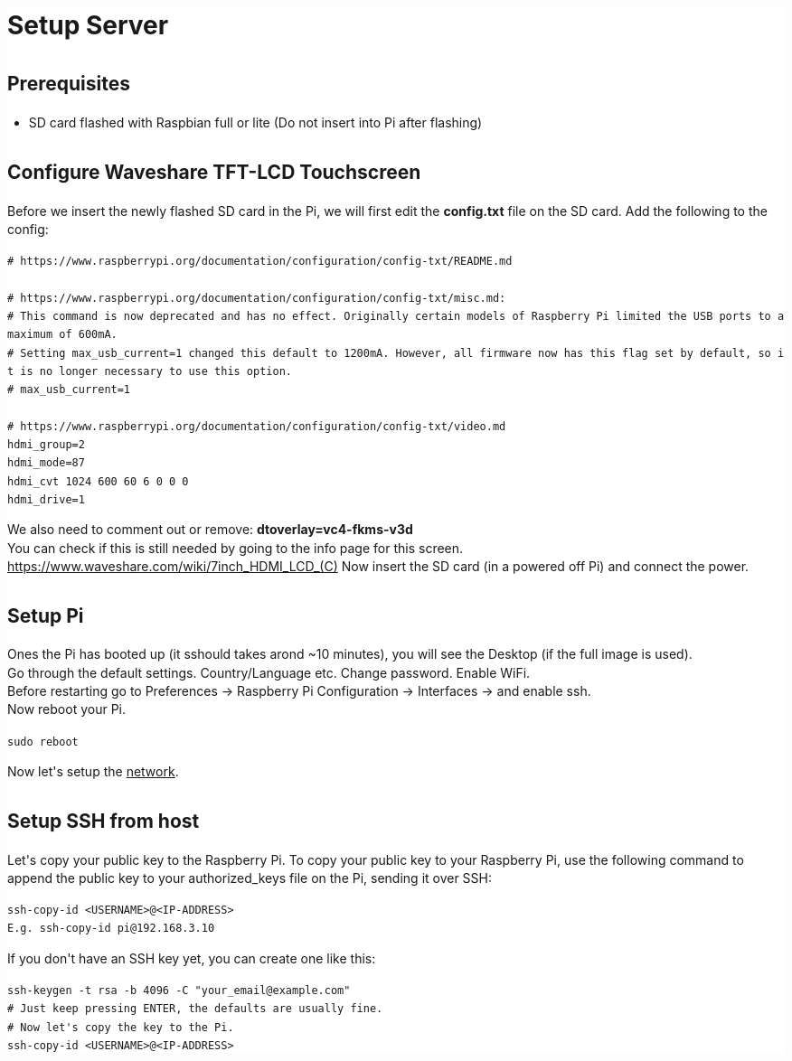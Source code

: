 # Setup Server

## Prerequisites 
- SD card flashed with Raspbian full or lite (Do not insert into Pi after flashing)

## Configure Waveshare TFT-LCD Touchscreen
Before we insert the newly flashed SD card in the Pi, we will first edit the **config.txt** file on the SD card. Add the following to the config: 
```
# https://www.raspberrypi.org/documentation/configuration/config-txt/README.md

# https://www.raspberrypi.org/documentation/configuration/config-txt/misc.md: 
# This command is now deprecated and has no effect. Originally certain models of Raspberry Pi limited the USB ports to a maximum of 600mA. 
# Setting max_usb_current=1 changed this default to 1200mA. However, all firmware now has this flag set by default, so it is no longer necessary to use this option.
# max_usb_current=1

# https://www.raspberrypi.org/documentation/configuration/config-txt/video.md
hdmi_group=2
hdmi_mode=87
hdmi_cvt 1024 600 60 6 0 0 0
hdmi_drive=1
```

We also need to comment out or remove: **dtoverlay=vc4-fkms-v3d**  
You can check if this is still needed by going to the info page for this screen. https://www.waveshare.com/wiki/7inch_HDMI_LCD_(C)
Now insert the SD card (in a powered off Pi) and connect the power. 

## Setup Pi
Ones the Pi has booted up (it sshould takes arond ~10 minutes), you will see the Desktop (if the full image is used).  
Go through the default settings. Country/Language etc. Change password. Enable WiFi.  
Before restarting go to Preferences -> Raspberry Pi Configuration -> Interfaces -> and enable ssh.  
Now reboot your Pi.
```
sudo reboot
```

Now let's setup the [network](./setup-network.md). 

## Setup SSH from host
Let's copy your public key to the Raspberry Pi. To copy your public key to your Raspberry Pi, use the following command to append the public key to your authorized_keys file on the Pi, sending it over SSH:
```
ssh-copy-id <USERNAME>@<IP-ADDRESS>
E.g. ssh-copy-id pi@192.168.3.10
```
If you don't have an SSH key yet, you can create one like this: 
```
ssh-keygen -t rsa -b 4096 -C "your_email@example.com"
# Just keep pressing ENTER, the defaults are usually fine. 
# Now let's copy the key to the Pi.
ssh-copy-id <USERNAME>@<IP-ADDRESS>
```
